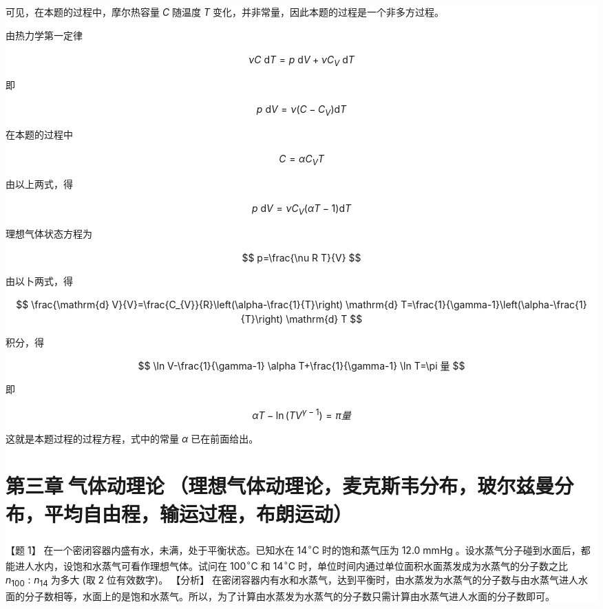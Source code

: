 可见，在本题的过程中，摩尔热容量 $C$ 随温度 $T$ 变化，并非常量，因此本题的过程是一个非多方过程。

由热力学第一定律

$$
\nu C \mathrm{~d} T=p \mathrm{~d} V+\nu C_{V} \mathrm{~d} T
$$

即

$$
p \mathrm{~d} V=\nu\left(C-C_{V}\right) \mathrm{d} T
$$

在本题的过程中

$$
C=\alpha C_{V} T
$$

由以上两式，得

$$
p \mathrm{~d} V=\nu C_{V}(\alpha T-1) \mathrm{d} T
$$

理想气体状态方程为

$$
p=\frac{\nu R T}{V}
$$

由以卜两式，得

$$
\frac{\mathrm{d} V}{V}=\frac{C_{V}}{R}\left(\alpha-\frac{1}{T}\right) \mathrm{d} T=\frac{1}{\gamma-1}\left(\alpha-\frac{1}{T}\right) \mathrm{d} T
$$

积分，得

$$
\ln V-\frac{1}{\gamma-1} \alpha T+\frac{1}{\gamma-1} \ln T=\pi 量
$$

即

$$
\alpha T-\ln \left(T V^{\gamma-1}\right)=\pi 量
$$

这就是本题过程的过程方程，式中的常量 $\alpha$ 已在前面给出。

# 第三章 气体动理论 （理想气体动理论，麦克斯韦分布，玻尔兹曼分布，平均自由程，输运过程，布朗运动） 

【题 1】 在一个密闭容器内盛有水，未满，处于平衡状态。已知水在 $14^{\circ} \mathrm{C}$ 时的饱和蒸气压为 12.0 mmHg 。设水蒸气分子碰到水面后，都能进人水内，设饱和水蒸气可看作理想气体。试问在 $100^{\circ} \mathrm{C}$ 和 $14^{\circ} \mathrm{C}$ 时，单位时间内通过单位面积水面蒸发成为水蒸气的分子数之比 $n_{100}: n_{14}$ 为多大 (取 2 位有效数字)。
【分析】 在密闭容器内有水和水蒸气，达到平衡时，由水蒸发为水蒸气的分子数与由水蒸气进人水面的分子数相等，水面上的是饱和水蒸气。所以，为了计算由水蒸发为水蒸气的分子数只需计算由水蒸气进人水面的分子数即可。
